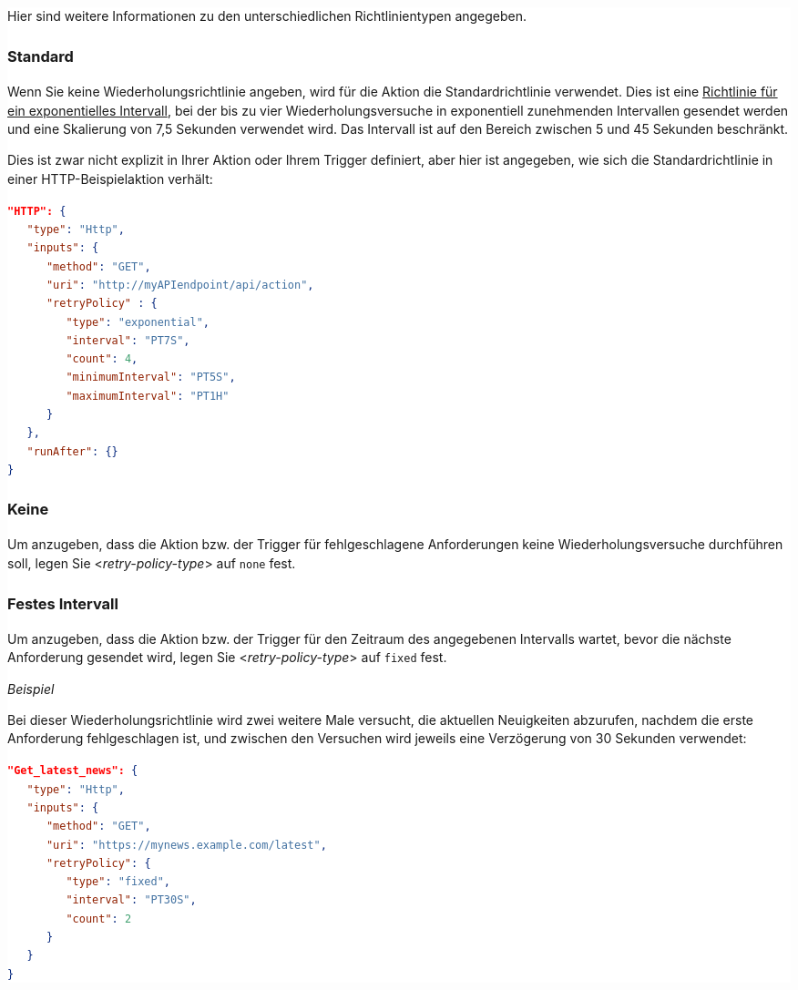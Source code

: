 Hier sind weitere Informationen zu den unterschiedlichen Richtlinientypen angegeben.

<a name="default-retry"></a>

### <a name="default"></a>Standard

Wenn Sie keine Wiederholungsrichtlinie angeben, wird für die Aktion die Standardrichtlinie verwendet. Dies ist eine [Richtlinie für ein exponentielles Intervall](#exponential-interval), bei der bis zu vier Wiederholungsversuche in exponentiell zunehmenden Intervallen gesendet werden und eine Skalierung von 7,5 Sekunden verwendet wird. Das Intervall ist auf den Bereich zwischen 5 und 45 Sekunden beschränkt.

Dies ist zwar nicht explizit in Ihrer Aktion oder Ihrem Trigger definiert, aber hier ist angegeben, wie sich die Standardrichtlinie in einer HTTP-Beispielaktion verhält:

```json
"HTTP": {
   "type": "Http",
   "inputs": {
      "method": "GET",
      "uri": "http://myAPIendpoint/api/action",
      "retryPolicy" : {
         "type": "exponential",
         "interval": "PT7S",
         "count": 4,
         "minimumInterval": "PT5S",
         "maximumInterval": "PT1H"
      }
   },
   "runAfter": {}
}
```

### <a name="none"></a>Keine

Um anzugeben, dass die Aktion bzw. der Trigger für fehlgeschlagene Anforderungen keine Wiederholungsversuche durchführen soll, legen Sie <*retry-policy-type*> auf `none` fest.

### <a name="fixed-interval"></a>Festes Intervall

Um anzugeben, dass die Aktion bzw. der Trigger für den Zeitraum des angegebenen Intervalls wartet, bevor die nächste Anforderung gesendet wird, legen Sie <*retry-policy-type*> auf `fixed` fest.

*Beispiel*

Bei dieser Wiederholungsrichtlinie wird zwei weitere Male versucht, die aktuellen Neuigkeiten abzurufen, nachdem die erste Anforderung fehlgeschlagen ist, und zwischen den Versuchen wird jeweils eine Verzögerung von 30 Sekunden verwendet:

```json
"Get_latest_news": {
   "type": "Http",
   "inputs": {
      "method": "GET",
      "uri": "https://mynews.example.com/latest",
      "retryPolicy": {
         "type": "fixed",
         "interval": "PT30S",
         "count": 2
      }
   }
}
```
